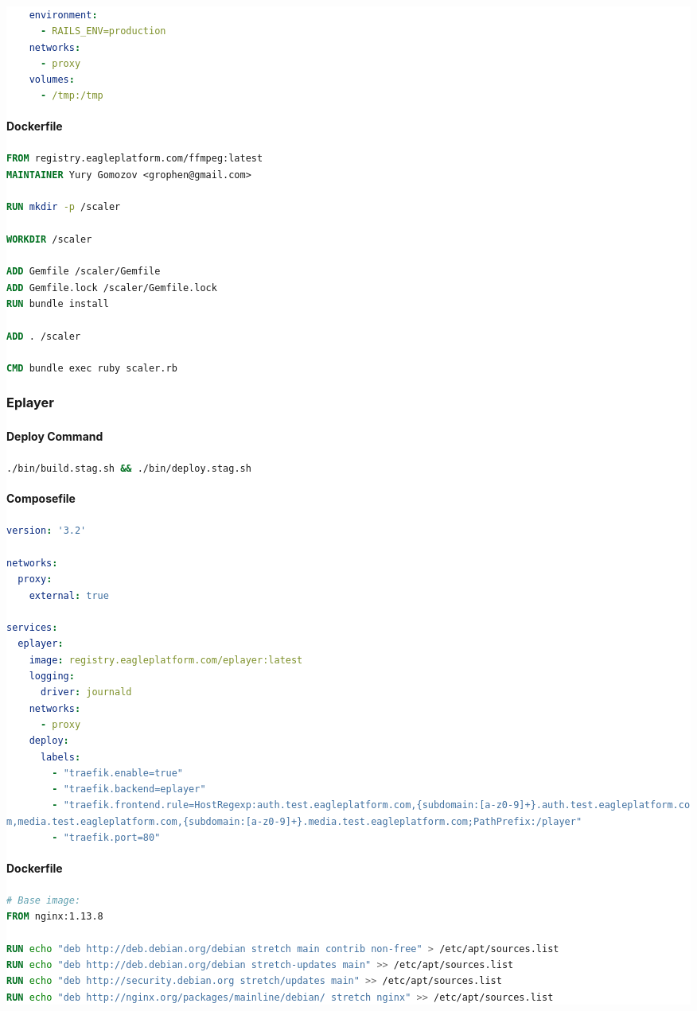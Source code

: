 ```yaml
    environment:
      - RAILS_ENV=production
    networks: 
      - proxy
    volumes:
      - /tmp:/tmp
```
#### Dockerfile
```Dockerfile
FROM registry.eagleplatform.com/ffmpeg:latest
MAINTAINER Yury Gomozov <grophen@gmail.com>

RUN mkdir -p /scaler

WORKDIR /scaler

ADD Gemfile /scaler/Gemfile
ADD Gemfile.lock /scaler/Gemfile.lock
RUN bundle install

ADD . /scaler

CMD bundle exec ruby scaler.rb
```
### Eplayer
#### Deploy Command
```bash
./bin/build.stag.sh && ./bin/deploy.stag.sh
```
#### Composefile
```yaml
version: '3.2'

networks:
  proxy:
    external: true

services:
  eplayer:
    image: registry.eagleplatform.com/eplayer:latest
    logging:
      driver: journald
    networks:
      - proxy
    deploy:
      labels:
        - "traefik.enable=true"
        - "traefik.backend=eplayer"
        - "traefik.frontend.rule=HostRegexp:auth.test.eagleplatform.com,{subdomain:[a-z0-9]+}.auth.test.eagleplatform.com,media.test.eagleplatform.com,{subdomain:[a-z0-9]+}.media.test.eagleplatform.com;PathPrefix:/player"
        - "traefik.port=80"
```
#### Dockerfile
```Dockerfile
# Base image:
FROM nginx:1.13.8

RUN echo "deb http://deb.debian.org/debian stretch main contrib non-free" > /etc/apt/sources.list
RUN echo "deb http://deb.debian.org/debian stretch-updates main" >> /etc/apt/sources.list
RUN echo "deb http://security.debian.org stretch/updates main" >> /etc/apt/sources.list
RUN echo "deb http://nginx.org/packages/mainline/debian/ stretch nginx" >> /etc/apt/sources.list
```